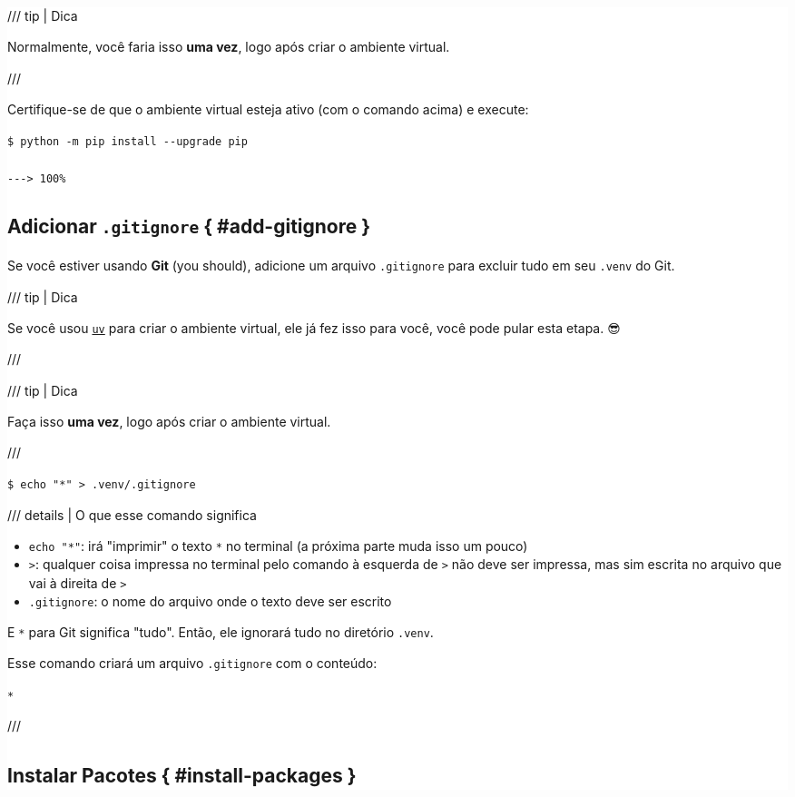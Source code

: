 /// tip | Dica

Normalmente, você faria isso **uma vez**, logo após criar o ambiente virtual.

///

Certifique-se de que o ambiente virtual esteja ativo (com o comando acima) e execute:

<div class="termy">

```console
$ python -m pip install --upgrade pip

---> 100%
```

</div>

## Adicionar `.gitignore` { #add-gitignore }

Se você estiver usando **Git** (you should), adicione um arquivo `.gitignore` para excluir tudo em seu `.venv` do Git.

/// tip | Dica

Se você usou <a href="https://github.com/astral-sh/uv" class="external-link" target="_blank">`uv`</a> para criar o ambiente virtual, ele já fez isso para você, você pode pular esta etapa. 😎

///

/// tip | Dica

Faça isso **uma vez**, logo após criar o ambiente virtual.

///

<div class="termy">

```console
$ echo "*" > .venv/.gitignore
```

</div>

/// details | O que esse comando significa

* `echo "*"`: irá "imprimir" o texto `*` no terminal (a próxima parte muda isso um pouco)
* `>`: qualquer coisa impressa no terminal pelo comando à esquerda de `>` não deve ser impressa, mas sim escrita no arquivo que vai à direita de `>`
* `.gitignore`: o nome do arquivo onde o texto deve ser escrito

E `*` para Git significa "tudo". Então, ele ignorará tudo no diretório `.venv`.

Esse comando criará um arquivo `.gitignore` com o conteúdo:

```gitignore
*
```

///

## Instalar Pacotes { #install-packages }
